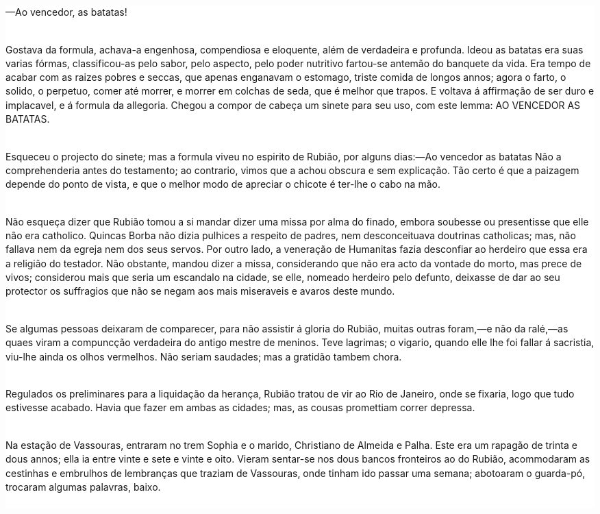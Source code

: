 —Ao vencedor, as batatas!<br><br>

Gostava da formula, achava-a engenhosa, compendiosa
e eloquente, além de verdadeira e profunda.
Ideou as batatas era suas varias fórmas, classificou-as
pelo sabor, pelo aspecto, pelo poder nutritivo
fartou-se antemão do banquete da vida. Era tempo
de acabar com as raizes pobres e seccas, que apenas
enganavam o estomago, triste comida de longos
annos; agora o farto, o solido, o perpetuo, comer
até morrer, e morrer em colchas de seda, que é
melhor que trapos. E voltava á affirmação de ser
duro e implacavel, e á formula da allegoria. Chegou
a compor de cabeça um sinete para seu uso, com
este lemma: AO VENCEDOR AS BATATAS.<br><br>

Esqueceu o projecto do sinete; mas a formula viveu
no espirito de Rubião, por alguns dias:—Ao
vencedor as batatas  Não a comprehenderia antes do
testamento; ao contrario, vimos que a achou obscura
e sem explicação. Tão certo é que a paizagem depende
do ponto de vista, e que o melhor modo de
apreciar o chicote é ter-lhe o cabo na mão.<br><br>

Não esqueça dizer que Rubião tomou a si mandar
dizer uma missa por alma do finado, embora soubesse
ou presentisse que elle não era catholico.
Quincas Borba não dizia pulhices a respeito de padres,
nem desconceituava doutrinas catholicas; mas,
não fallava nem da egreja nem dos seus servos. Por
outro lado, a veneração de Humanitas fazia desconfiar
ao herdeiro que essa era a religião do testador. Não
obstante, mandou dizer a missa, considerando que não
era acto da vontade do morto, mas prece de vivos;
considerou mais que seria um escandalo na cidade,
se elle, nomeado herdeiro pelo defunto, deixasse de
dar ao seu protector os suffragios que não se negam
aos mais miseraveis e avaros deste mundo.<br><br>

Se algumas pessoas deixaram de comparecer, para
não assistir á gloria do Rubião, muitas outras
foram,—e não da ralé,—as quaes viram a compuncção
verdadeira do antigo mestre de meninos.
Teve lagrimas; o vigario, quando elle lhe foi fallar
á sacristia, viu-lhe ainda os olhos vermelhos. Não seriam
saudades; mas a gratidão tambem chora.<br><br>

Regulados os preliminares para a liquidação da
herança, Rubião tratou de vir ao Rio de Janeiro,
onde se fixaria, logo que tudo estivesse acabado.
Havia que fazer em ambas as cidades; mas, as
cousas promettiam correr depressa.<br><br>

Na estação de Vassouras, entraram no trem
Sophia e o marido, Christiano de Almeida e Palha.
Este era um rapagão de trinta e dous annos; ella ia
entre vinte e sete e vinte e oito. Vieram sentar-se
nos dous bancos fronteiros ao do Rubião, acommodaram
as cestinhas e embrulhos de lembranças que
traziam de Vassouras, onde tinham ido passar uma
semana; abotoaram o guarda-pó, trocaram algumas
palavras, baixo.<br><br>
